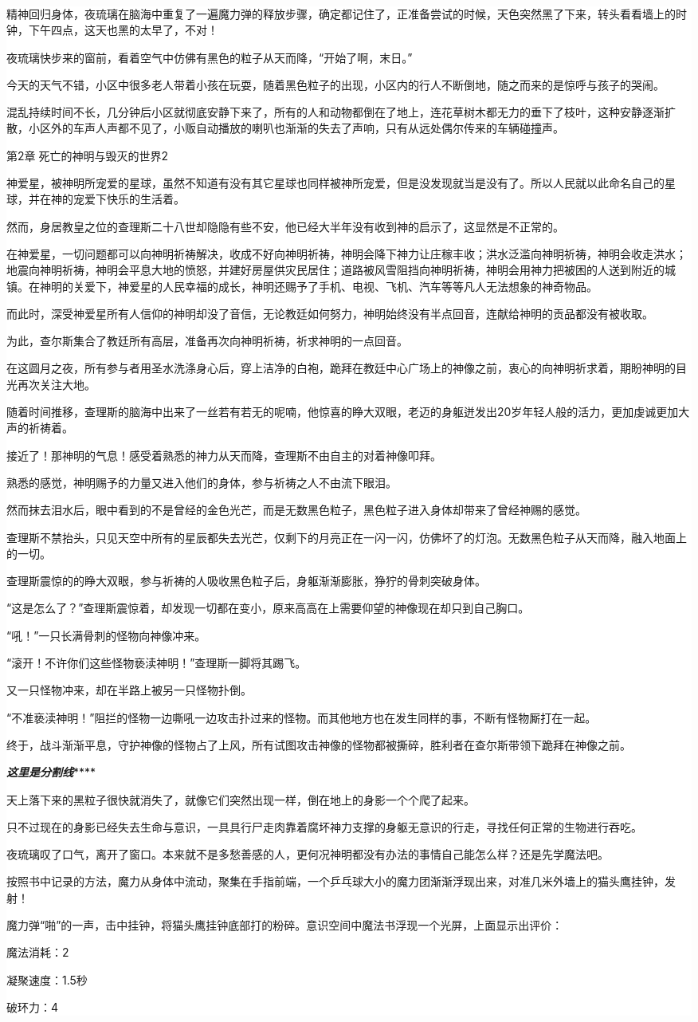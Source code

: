 精神回归身体，夜琉璃在脑海中重复了一遍魔力弹的释放步骤，确定都记住了，正准备尝试的时候，天色突然黑了下来，转头看看墙上的时钟，下午四点，这天也黑的太早了，不对！

夜琉璃快步来的窗前，看着空气中仿佛有黑色的粒子从天而降，“开始了啊，末日。”

今天的天气不错，小区中很多老人带着小孩在玩耍，随着黑色粒子的出现，小区内的行人不断倒地，随之而来的是惊呼与孩子的哭闹。

混乱持续时间不长，几分钟后小区就彻底安静下来了，所有的人和动物都倒在了地上，连花草树木都无力的垂下了枝叶，这种安静逐渐扩散，小区外的车声人声都不见了，小贩自动播放的喇叭也渐渐的失去了声响，只有从远处偶尔传来的车辆碰撞声。

第2章 死亡的神明与毁灭的世界2

神爱星，被神明所宠爱的星球，虽然不知道有没有其它星球也同样被神所宠爱，但是没发现就当是没有了。所以人民就以此命名自己的星球，并在神的宠爱下快乐的生活着。

然而，身居教皇之位的查理斯二十八世却隐隐有些不安，他已经大半年没有收到神的启示了，这显然是不正常的。

在神爱星，一切问题都可以向神明祈祷解决，收成不好向神明祈祷，神明会降下神力让庄稼丰收；洪水泛滥向神明祈祷，神明会收走洪水；地震向神明祈祷，神明会平息大地的愤怒，并建好房屋供灾民居住；道路被风雪阻挡向神明祈祷，神明会用神力把被困的人送到附近的城镇。在神明的关爱下，神爱星的人民幸福的成长，神明还赐予了手机、电视、飞机、汽车等等凡人无法想象的神奇物品。

而此时，深受神爱星所有人信仰的神明却没了音信，无论教廷如何努力，神明始终没有半点回音，连献给神明的贡品都没有被收取。

为此，查尔斯集合了教廷所有高层，准备再次向神明祈祷，祈求神明的一点回音。

在这圆月之夜，所有参与者用圣水洗涤身心后，穿上洁净的白袍，跪拜在教廷中心广场上的神像之前，衷心的向神明祈求着，期盼神明的目光再次关注大地。

随着时间推移，查理斯的脑海中出来了一丝若有若无的呢喃，他惊喜的睁大双眼，老迈的身躯迸发出20岁年轻人般的活力，更加虔诚更加大声的祈祷着。

接近了！那神明的气息！感受着熟悉的神力从天而降，查理斯不由自主的对着神像叩拜。

熟悉的感觉，神明赐予的力量又进入他们的身体，参与祈祷之人不由流下眼泪。

然而抹去泪水后，眼中看到的不是曾经的金色光芒，而是无数黑色粒子，黑色粒子进入身体却带来了曾经神赐的感觉。

查理斯不禁抬头，只见天空中所有的星辰都失去光芒，仅剩下的月亮正在一闪一闪，仿佛坏了的灯泡。无数黑色粒子从天而降，融入地面上的一切。

查理斯震惊的的睁大双眼，参与祈祷的人吸收黑色粒子后，身躯渐渐膨胀，狰狞的骨刺突破身体。

“这是怎么了？”查理斯震惊着，却发现一切都在变小，原来高高在上需要仰望的神像现在却只到自己胸口。

“吼！”一只长满骨刺的怪物向神像冲来。

“滚开！不许你们这些怪物亵渎神明！”查理斯一脚将其踢飞。

又一只怪物冲来，却在半路上被另一只怪物扑倒。

“不准亵渎神明！”阻拦的怪物一边嘶吼一边攻击扑过来的怪物。而其他地方也在发生同样的事，不断有怪物厮打在一起。

终于，战斗渐渐平息，守护神像的怪物占了上风，所有试图攻击神像的怪物都被撕碎，胜利者在查尔斯带领下跪拜在神像之前。

*************************************这里是分割线*****************************************

天上落下来的黑粒子很快就消失了，就像它们突然出现一样，倒在地上的身影一个个爬了起来。

只不过现在的身影已经失去生命与意识，一具具行尸走肉靠着腐坏神力支撑的身躯无意识的行走，寻找任何正常的生物进行吞吃。

夜琉璃叹了口气，离开了窗口。本来就不是多愁善感的人，更何况神明都没有办法的事情自己能怎么样？还是先学魔法吧。

按照书中记录的方法，魔力从身体中流动，聚集在手指前端，一个乒乓球大小的魔力团渐渐浮现出来，对准几米外墙上的猫头鹰挂钟，发射！

魔力弹“啪”的一声，击中挂钟，将猫头鹰挂钟底部打的粉碎。意识空间中魔法书浮现一个光屏，上面显示出评价：

魔法消耗：2

凝聚速度：1.5秒

破环力：4
